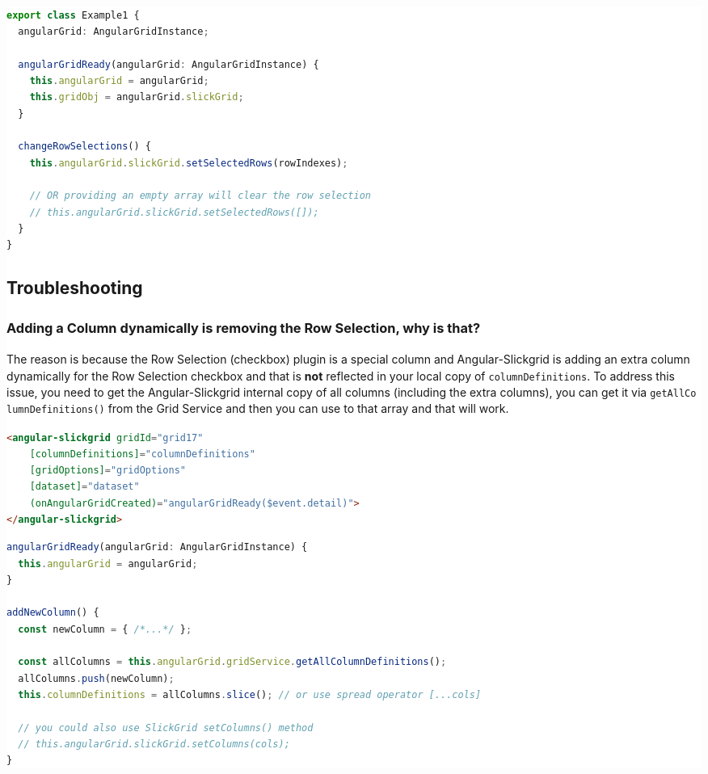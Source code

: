 ```ts
export class Example1 {
  angularGrid: AngularGridInstance;

  angularGridReady(angularGrid: AngularGridInstance) {
    this.angularGrid = angularGrid;
    this.gridObj = angularGrid.slickGrid;
  }

  changeRowSelections() {
    this.angularGrid.slickGrid.setSelectedRows(rowIndexes);

    // OR providing an empty array will clear the row selection
    // this.angularGrid.slickGrid.setSelectedRows([]);
  }
}
```

## Troubleshooting
### Adding a Column dynamically is removing the Row Selection, why is that?
The reason is because the Row Selection (checkbox) plugin is a special column and Angular-Slickgrid is adding an extra column dynamically for the Row Selection checkbox and that is **not** reflected in your local copy of `columnDefinitions`. To address this issue, you need to get the Angular-Slickgrid internal copy of all columns (including the extra columns), you can get it via `getAllColumnDefinitions()` from the Grid Service and then you can use to that array and that will work.

```html
<angular-slickgrid gridId="grid17"
    [columnDefinitions]="columnDefinitions"
    [gridOptions]="gridOptions"
    [dataset]="dataset"
    (onAngularGridCreated)="angularGridReady($event.detail)">
</angular-slickgrid>
```
```ts
angularGridReady(angularGrid: AngularGridInstance) {
  this.angularGrid = angularGrid;
}

addNewColumn() {
  const newColumn = { /*...*/ };

  const allColumns = this.angularGrid.gridService.getAllColumnDefinitions();
  allColumns.push(newColumn);
  this.columnDefinitions = allColumns.slice(); // or use spread operator [...cols]

  // you could also use SlickGrid setColumns() method
  // this.angularGrid.slickGrid.setColumns(cols);
}
```
